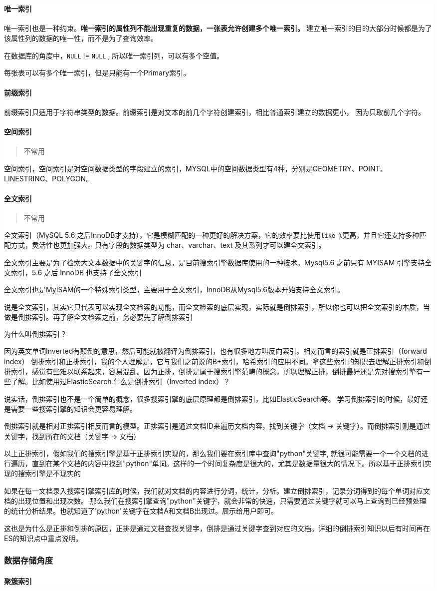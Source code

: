 

#### 唯一索引

唯一索引也是一种约束。**唯一索引的属性列不能出现重复的数据，一张表允许创建多个唯一索引。** 建立唯一索引的目的大部分时候都是为了该属性列的数据的唯一性，而不是为了查询效率。

在数据库的角度中，`NULL` != `NULL` , 所以唯一索引列，可以有多个空值。

每张表可以有多个唯一索引，但是只能有一个Primary索引。



#### 前缀索引

前缀索引只适用于字符串类型的数据。前缀索引是对文本的前几个字符创建索引，相比普通索引建立的数据更小， 因为只取前几个字符。



#### 空间索引

> 不常用

空间索引，空间索引是对空间数据类型的字段建立的索引，MYSQL中的空间数据类型有4种，分别是GEOMETRY、POINT、LINESTRING、POLYGON。



#### 全文索引

> 不常用

全文索引（MySQL 5.6 之后InnoDB才支持），它是模糊匹配的一种更好的解决方案，它的效率要比使用`like %`更高，并且它还支持多种匹配方式，灵活性也更加强大。只有字段的数据类型为 char、varchar、text 及其系列才可以建全文索引。

全文索引主要是为了检索大文本数据中的关键字的信息，是目前搜索引擎数据库使用的一种技术。Mysql5.6 之前只有 MYISAM 引擎支持全文索引，5.6 之后 InnoDB 也支持了全文索引

全文索引也是MyISAM的一个特殊索引类型，主要用于全文索引，InnoDB从Mysql5.6版本开始支持全文索引。

说是全文索引，其实它只代表可以实现全文检索的功能，而全文检索的底层实现，实际就是倒排索引，所以你也可以把全文索引的本质，当做是倒排索引。再了解全文检索之前，务必要先了解倒排索引

为什么叫倒排索引？

因为英文单词Inverted有颠倒的意思，然后可能就被翻译为倒排索引，也有很多地方叫反向索引。相对而言的索引就是正排索引（forward index）
倒排索引和正排索引，我的个人理解是，它与我们之前说的B+索引，哈希索引的应用不同。拿这些索引的知识去理解正排索引和倒排索引，感觉有些难以联系起来，容易混乱。因为正排，倒排是属于搜索引擎范畴的概念，所以理解正排，倒排最好还是先对搜索引擎有一些了解。比如使用过ElasticSearch
什么是倒排索引（Inverted index）？

说实话，倒排索引也不是一个简单的概念，很多搜索引擎的底层原理都是倒排索引，比如ElasticSearch等。
学习倒排索引的时候，最好还是需要一些搜索引擎的知识会更容易理解。

倒排索引就是相对正排索引相反而言的模型。正排索引是通过文档ID来遍历文档内容，找到关键字（文档 -> 关键字）。而倒排索引则是通过关键字，找到所在的文档（关键字 -> 文档）

以上正排索引，假如我们的搜索引擎是基于正排索引实现的，那么我们要在索引库中查询"python"关键字, 就很可能需要一个一个文档的进行遍历，直到在某个文档的内容中找到"python"单词。这样的一个时间复杂度是很大的，尤其是数据量很大的情况下。所以基于正排索引实现的搜索引擎是不现实的

如果在每一文档录入搜索引擎索引库的时候，我们就对文档的内容进行分词，统计，分析。建立倒排索引，记录分词得到的每个单词对应文档的出现位置和出现次数。 那么我们在搜索引擎查询"python"关键字，就会非常的快速，只需要通过关键字就可以马上查询到已经预处理的统计分析结果。也就知道了'python'关键字在文档A和文档B出现过。展示给用户即可。

这也是为什么是正排和倒排的原因，正排是通过文档查找关键字，倒排是通过关键字查到对应的文档。详细的倒排索引知识以后有时间再在ES的知识点中重点说明。


### 数据存储角度

#### 聚簇索引
